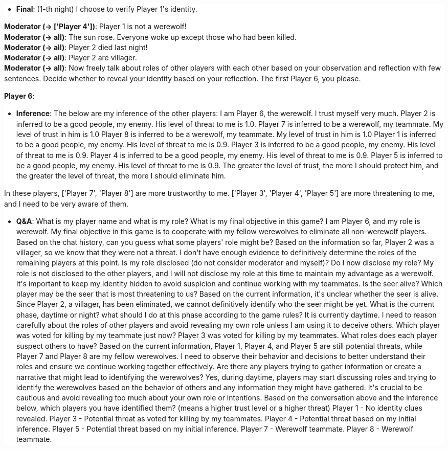 - **Final**: (1-th night) I choose to verify Player 1's identity.  

**Moderator (-> ['Player 4'])**: Player 1 is not a werewolf!  
**Moderator (-> all)**: The sun rose. Everyone woke up except those who had been killed.  
**Moderator (-> all)**: Player 2 died last night!  
**Moderator (-> all)**: Player 2 are villager.  
**Moderator (-> all)**: Now freely talk about roles of other players with each other based on your observation and reflection with few sentences. Decide whether to reveal your identity based on your reflection. The first Player 6, you please.
  
**Player 6**:  
- **Inference**: 
The below are my inference of the other players:
I am Player 6, the werewolf. I trust myself very much.
Player 2 is inferred to be a good people, my enemy. His level of threat to me is 1.0.
Player 7 is inferred to be a werewolf, my teammate. My level of trust in him is 1.0
Player 8 is inferred to be a werewolf, my teammate. My level of trust in him is 1.0
Player 1 is inferred to be a good people, my enemy. His level of threat to me is 0.9.
Player 3 is inferred to be a good people, my enemy. His level of threat to me is 0.9.
Player 4 is inferred to be a good people, my enemy. His level of threat to me is 0.9.
Player 5 is inferred to be a good people, my enemy. His level of threat to me is 0.9.
The greater the level of trust, the more I should protect him, and the greater the level of threat, the more I should eliminate him.

In these players, ['Player 7', 'Player 8'] are more trustworthy to me. ['Player 3', 'Player 4', 'Player 5'] are more threatening to me, and I need to be very aware of them.  
- **Q&A**: What is my player name and what is my role? What is my final objective in this game? I am Player 6, and my role is werewolf. My final objective in this game is to cooperate with my fellow werewolves to eliminate all non-werewolf players.
Based on the chat history, can you guess what some players' role might be? Based on the information so far, Player 2 was a villager, so we know that they were not a threat. I don't have enough evidence to definitively determine the roles of the remaining players at this point.
Is my role disclosed (do not consider moderator and myself)? Do I now disclose my role? My role is not disclosed to the other players, and I will not disclose my role at this time to maintain my advantage as a werewolf. It's important to keep my identity hidden to avoid suspicion and continue working with my teammates.
Is the seer alive? Which player may be the seer that is most threatening to us? Based on the current information, it's unclear whether the seer is alive. Since Player 2, a villager, has been eliminated, we cannot definitively identify who the seer might be yet.
What is the current phase, daytime or night? what should I do at this phase according to the game rules? It is currently daytime. I need to reason carefully about the roles of other players and avoid revealing my own role unless I am using it to deceive others.
Which player was voted for killing by my teammate just now? Player 3 was voted for killing by my teammates.
What roles does each player suspect others to have? Based on the current information, Player 1, Player 4, and Player 5 are still potential threats, while Player 7 and Player 8 are my fellow werewolves. I need to observe their behavior and decisions to better understand their roles and ensure we continue working together effectively.
Are there any players trying to gather information or create a narrative that might lead to identifying the werewolves? Yes, during daytime, players may start discussing roles and trying to identify the werewolves based on the behavior of others and any information they might have gathered. It's crucial to be cautious and avoid revealing too much about your own role or intentions.
Based on the conversation above and the inference below, which players you have identified them? (means a higher trust level or a higher threat) Player 1 - No identity clues revealed. Player 3 - Potential threat as voted for killing by my teammates. Player 4 - Potential threat based on my initial inference. Player 5 - Potential threat based on my initial inference. Player 7 - Werewolf teammate. Player 8 - Werewolf teammate.  